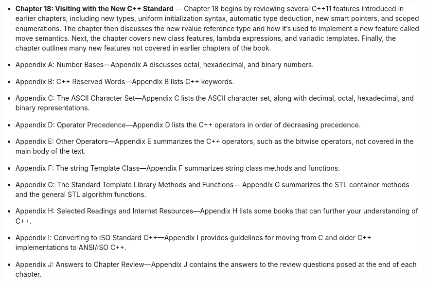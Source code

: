 - **Chapter 18: Visiting with the New C++ Standard** — Chapter 18 begins by reviewing several C++11 features introduced in earlier chapters, including new types, uniform initialization syntax, automatic type deduction, new smart pointers, and scoped enumerations. The chapter then discusses the new rvalue reference type and how it’s used to implement a new feature called move semantics. Next, the chapter covers new class features, lambda expressions, and variadic templates. Finally, the chapter outlines many new features not covered in earlier chapters of the book.

- Appendix A: Number Bases—Appendix A discusses octal, hexadecimal, and
binary numbers.
- Appendix B: C++ Reserved Words—Appendix B lists C++ keywords.
- Appendix C: The ASCII Character Set—Appendix C lists the ASCII character
set, along with decimal, octal, hexadecimal, and binary representations.
- Appendix D: Operator Precedence—Appendix D lists the C++ operators in
order of decreasing precedence.
- Appendix E: Other Operators—Appendix E summarizes the C++ operators,
such as the bitwise operators, not covered in the main body of the text.
- Appendix F: The string Template Class—Appendix F summarizes string
class methods and functions.
- Appendix G: The Standard Template Library Methods and Functions—
Appendix G summarizes the STL container methods and the general STL 
algorithm functions.
- Appendix H: Selected Readings and Internet Resources—Appendix H lists
some books that can further your understanding of C++.
- Appendix I: Converting to ISO Standard C++—Appendix I provides guidelines
for moving from C and older C++ implementations to ANSI/ISO C++.
- Appendix J: Answers to Chapter Review—Appendix J contains the answers to
the review questions posed at the end of each chapter.

